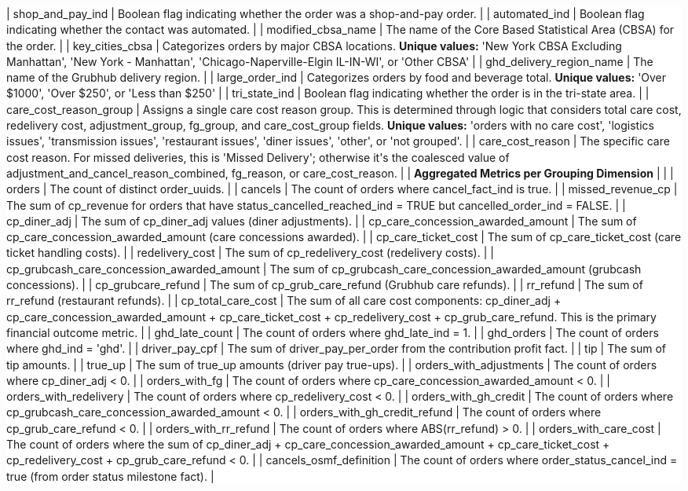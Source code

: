 | shop\_and\_pay\_ind | Boolean flag indicating whether the order was a shop-and-pay order. |
| automated\_ind | Boolean flag indicating whether the contact was automated. |
| modified\_cbsa\_name | The name of the Core Based Statistical Area (CBSA) for the order. |
| key\_cities\_cbsa | Categorizes orders by major CBSA locations. **Unique values:** 'New York CBSA Excluding Manhattan', 'New York - Manhattan', 'Chicago-Naperville-Elgin IL-IN-WI', or 'Other CBSA' |
| ghd\_delivery\_region\_name | The name of the Grubhub delivery region. |
| large\_order\_ind | Categorizes orders by food and beverage total. **Unique values:** 'Over $1000', 'Over $250', or 'Less than $250' |
| tri\_state\_ind | Boolean flag indicating whether the order is in the tri-state area. |
| care\_cost\_reason\_group | Assigns a single care cost reason group. This is determined through logic that considers total care cost, redelivery cost, adjustment\_group, fg\_group, and care\_cost\_group fields. **Unique values:** 'orders with no care cost', 'logistics issues', 'transmission issues', 'restaurant issues', 'diner issues', 'other', or 'not grouped'. |
| care\_cost\_reason | The specific care cost reason. For missed deliveries, this is 'Missed Delivery'; otherwise it's the coalesced value of adjustment\_and\_cancel\_reason\_combined, fg\_reason, or care\_cost\_reason. |
| **Aggregated Metrics per Grouping Dimension** |  |
| orders | The count of distinct order\_uuids. |
| cancels | The count of orders where cancel\_fact\_ind is true. |
| missed\_revenue\_cp | The sum of cp\_revenue for orders that have status\_cancelled\_reached\_ind = TRUE but cancelled\_order\_ind = FALSE. |
| cp\_diner\_adj | The sum of cp\_diner\_adj values (diner adjustments). |
| cp\_care\_concession\_awarded\_amount | The sum of cp\_care\_concession\_awarded\_amount (care concessions awarded). |
| cp\_care\_ticket\_cost | The sum of cp\_care\_ticket\_cost (care ticket handling costs). |
| redelivery\_cost | The sum of cp\_redelivery\_cost (redelivery costs). |
| cp\_grubcash\_care\_concession\_awarded\_amount | The sum of cp\_grubcash\_care\_concession\_awarded\_amount (grubcash concessions). |
| cp\_grubcare\_refund | The sum of cp\_grub\_care\_refund (Grubhub care refunds). |
| rr\_refund | The sum of rr\_refund (restaurant refunds). |
| cp\_total\_care\_cost | The sum of all care cost components: cp\_diner\_adj + cp\_care\_concession\_awarded\_amount + cp\_care\_ticket\_cost + cp\_redelivery\_cost + cp\_grub\_care\_refund. This is the primary financial outcome metric. |
| ghd\_late\_count | The count of orders where ghd\_late\_ind = 1. |
| ghd\_orders | The count of orders where ghd\_ind = 'ghd'. |
| driver\_pay\_cpf | The sum of driver\_pay\_per\_order from the contribution profit fact. |
| tip | The sum of tip amounts. |
| true\_up | The sum of true\_up amounts (driver pay true-ups). |
| orders\_with\_adjustments | The count of orders where cp\_diner\_adj < 0. |
| orders\_with\_fg | The count of orders where cp\_care\_concession\_awarded\_amount < 0. |
| orders\_with\_redelivery | The count of orders where cp\_redelivery\_cost < 0. |
| orders\_with\_gh\_credit | The count of orders where cp\_grubcash\_care\_concession\_awarded\_amount < 0. |
| orders\_with\_gh\_credit\_refund | The count of orders where cp\_grub\_care\_refund < 0. |
| orders\_with\_rr\_refund | The count of orders where ABS(rr\_refund) > 0. |
| orders\_with\_care\_cost | The count of orders where the sum of cp\_diner\_adj + cp\_care\_concession\_awarded\_amount + cp\_care\_ticket\_cost + cp\_redelivery\_cost + cp\_grub\_care\_refund < 0. |
| cancels\_osmf\_definition | The count of orders where order\_status\_cancel\_ind = true (from order status milestone fact). |

